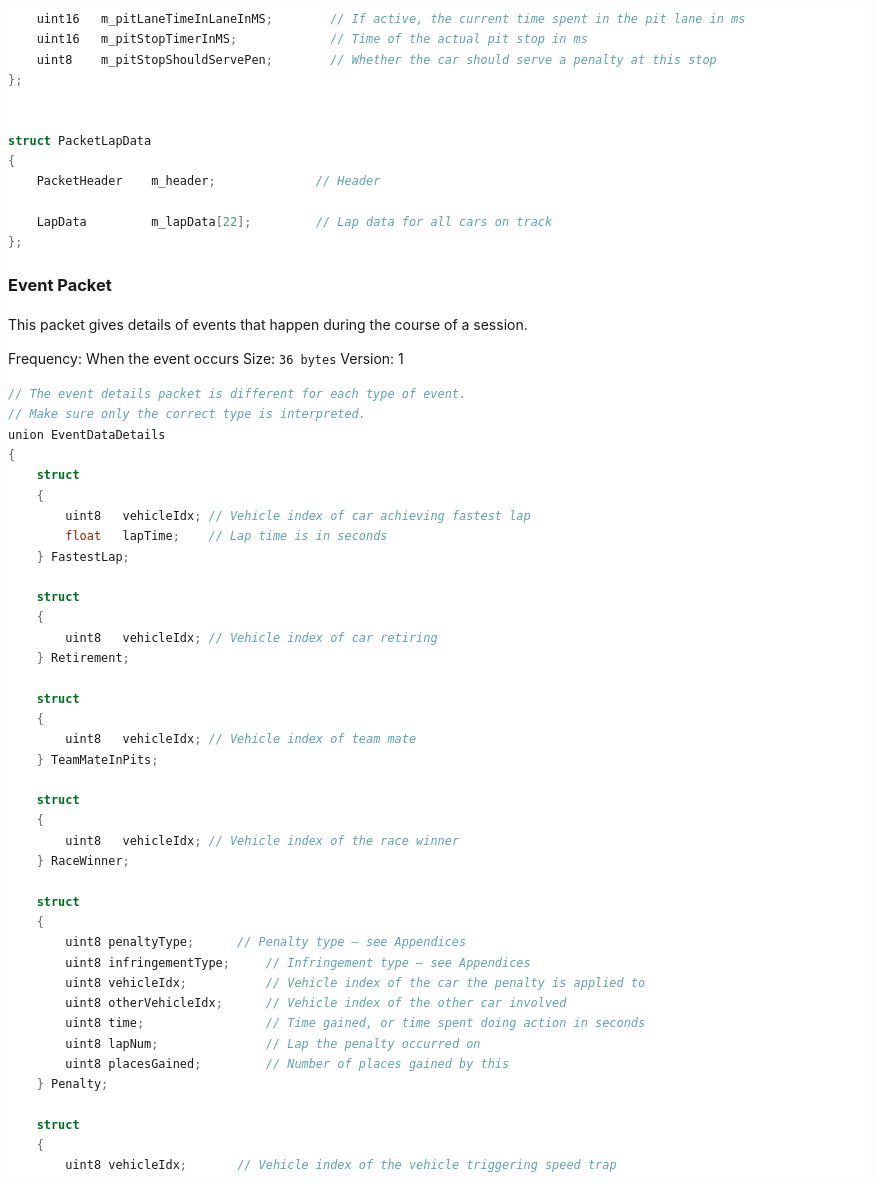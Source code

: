 ```c#
    uint16   m_pitLaneTimeInLaneInMS;   	 // If active, the current time spent in the pit lane in ms
    uint16   m_pitStopTimerInMS;        	 // Time of the actual pit stop in ms
    uint8    m_pitStopShouldServePen;   	 // Whether the car should serve a penalty at this stop
};


struct PacketLapData
{
    PacketHeader    m_header;              // Header

    LapData         m_lapData[22];         // Lap data for all cars on track
};
```

### Event Packet

This packet gives details of events that happen during the course of a session.

Frequency: When the event occurs
Size: `36 bytes`
Version: 1



```c# 
// The event details packet is different for each type of event.
// Make sure only the correct type is interpreted.
union EventDataDetails
{
    struct
    {
        uint8	vehicleIdx; // Vehicle index of car achieving fastest lap
        float	lapTime;    // Lap time is in seconds
    } FastestLap;

    struct
    {
        uint8   vehicleIdx; // Vehicle index of car retiring
    } Retirement;

    struct
    {
        uint8   vehicleIdx; // Vehicle index of team mate
    } TeamMateInPits;

    struct
    {
        uint8   vehicleIdx; // Vehicle index of the race winner
    } RaceWinner;

    struct
    {
    	uint8 penaltyType;		// Penalty type – see Appendices
        uint8 infringementType;		// Infringement type – see Appendices
        uint8 vehicleIdx;         	// Vehicle index of the car the penalty is applied to
        uint8 otherVehicleIdx;    	// Vehicle index of the other car involved
        uint8 time;               	// Time gained, or time spent doing action in seconds
        uint8 lapNum;             	// Lap the penalty occurred on
        uint8 placesGained;       	// Number of places gained by this
    } Penalty;

    struct
    {
        uint8 vehicleIdx;		// Vehicle index of the vehicle triggering speed trap
```